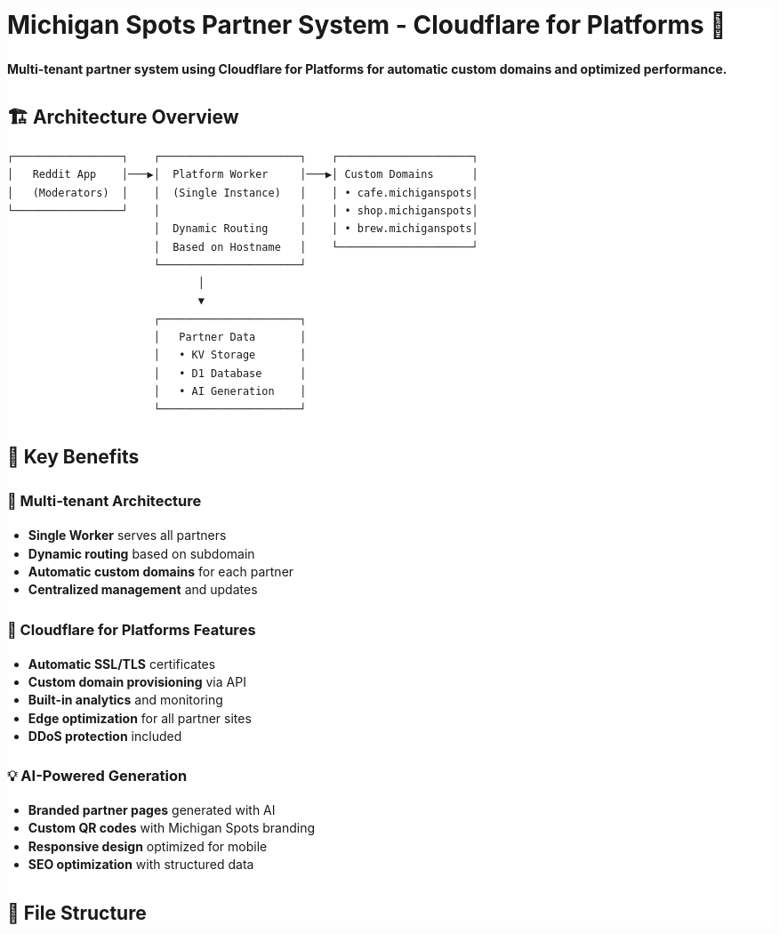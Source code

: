 # Michigan Spots Partner System - Cloudflare for Platforms 🚀

**Multi-tenant partner system using Cloudflare for Platforms for automatic custom domains and optimized performance.**

## 🏗️ **Architecture Overview**

```
┌─────────────────┐    ┌──────────────────────┐    ┌─────────────────────┐
│   Reddit App    │───▶│  Platform Worker     │───▶│ Custom Domains      │
│   (Moderators)  │    │  (Single Instance)   │    │ • cafe.michiganspots│
└─────────────────┘    │                      │    │ • shop.michiganspots│
                       │  Dynamic Routing     │    │ • brew.michiganspots│
                       │  Based on Hostname   │    └─────────────────────┘
                       └──────────────────────┘
                              │
                              ▼
                       ┌──────────────────────┐
                       │   Partner Data       │
                       │   • KV Storage       │
                       │   • D1 Database      │
                       │   • AI Generation    │
                       └──────────────────────┘
```

## 🌟 **Key Benefits**

### **🎯 Multi-tenant Architecture**
- **Single Worker** serves all partners
- **Dynamic routing** based on subdomain
- **Automatic custom domains** for each partner
- **Centralized management** and updates

### **🚀 Cloudflare for Platforms Features**
- **Automatic SSL/TLS** certificates
- **Custom domain provisioning** via API
- **Built-in analytics** and monitoring
- **Edge optimization** for all partner sites
- **DDoS protection** included

### **💡 AI-Powered Generation**
- **Branded partner pages** generated with AI
- **Custom QR codes** with Michigan Spots branding
- **Responsive design** optimized for mobile
- **SEO optimization** with structured data

## 📁 **File Structure**
